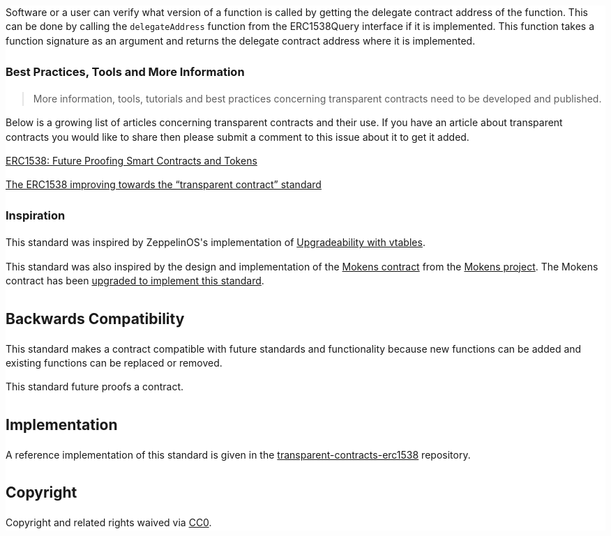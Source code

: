 Software or a user can verify what version of a function is called by getting the delegate contract address of the function. This can be done by calling the `delegateAddress` function from the ERC1538Query interface if it is implemented. This function takes a function signature as an argument and returns the delegate contract address where it is implemented.

### Best Practices, Tools and More Information

> More information, tools, tutorials and best practices concerning transparent contracts need to be developed and published. 

Below is a growing list of articles concerning transparent contracts and their use.  If you have an article about transparent contracts you would like to share then please submit a comment to this issue about it to get it added.

[ERC1538: Future Proofing Smart Contracts and Tokens](https://coinjournal.net/erc1538-future-proofing-smart-contacts-and-tokens/)

[The ERC1538 improving towards the “transparent contract” standard](https://www.crypto-economy.net/en/ethereum-eth-erc1538-transparent-contract-standard/)

### Inspiration

This standard was inspired by ZeppelinOS's implementation of [Upgradeability with vtables](https://github.com/zeppelinos/labs/tree/master/upgradeability_with_vtable). 

This standard was also inspired by the design and implementation of the [Mokens contract](https://etherscan.io/address/0xc1eab49cf9d2e23e43bcf23b36b2be14fc2f8838#code) from the [Mokens project](https://github.com/Mokens/MIPs/blob/master/MIPS/mip-2-Goals-and-Objectives.md). The Mokens contract has been [upgraded to implement this standard](https://etherscan.io/address/0x0ac5637fe62ec14fd9e237a81a9679d4adef701f#code).


## Backwards Compatibility
This standard makes a contract compatible with future standards and functionality because new functions can be added and existing functions can be replaced or removed.

This standard future proofs a contract.

## Implementation
A reference implementation of this standard is given in the [transparent-contracts-erc1538](https://github.com/mudgen/transparent-contracts-erc1538) repository.


## Copyright
Copyright and related rights waived via [CC0](https://creativecommons.org/publicdomain/zero/1.0/).
